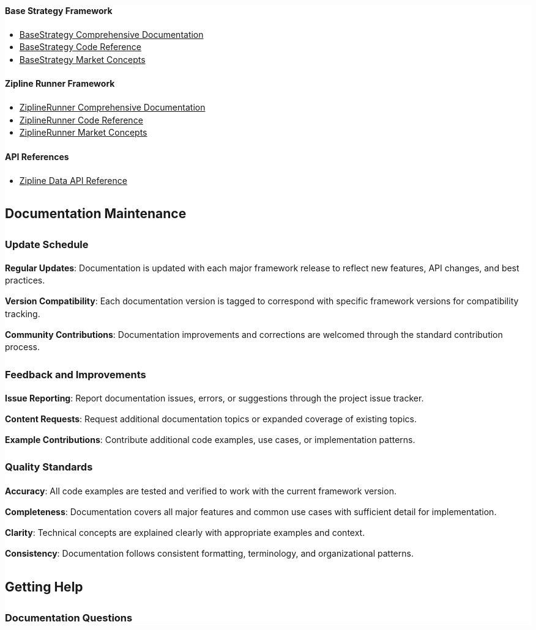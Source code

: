 #### Base Strategy Framework
- [BaseStrategy Comprehensive Documentation](../base_srategy_docs/BaseStrategy_Comprehensive_Documentation.md)
- [BaseStrategy Code Reference](../base_srategy_docs/BaseStrategy_Code_Reference.md)
- [BaseStrategy Market Concepts](../base_srategy_docs/BaseStrategy_Market_Concepts.md)

#### Zipline Runner Framework
- [ZiplineRunner Comprehensive Documentation](../zipline_runner_docs/ZiplineRunner_Comprehensive_Documentation.md)
- [ZiplineRunner Code Reference](../zipline_runner_docs/ZiplineRunner_Code_Reference.md)
- [ZiplineRunner Market Concepts](../zipline_runner_docs/ZiplineRunner_Market_Concepts.md)

#### API References
- [Zipline Data API Reference](../zipline-api-reference/zipline-data-api-refrence.md)

## Documentation Maintenance

### Update Schedule

**Regular Updates**: Documentation is updated with each major framework release to reflect new features, API changes, and best practices.

**Version Compatibility**: Each documentation version is tagged to correspond with specific framework versions for compatibility tracking.

**Community Contributions**: Documentation improvements and corrections are welcomed through the standard contribution process.

### Feedback and Improvements

**Issue Reporting**: Report documentation issues, errors, or suggestions through the project issue tracker.

**Content Requests**: Request additional documentation topics or expanded coverage of existing topics.

**Example Contributions**: Contribute additional code examples, use cases, or implementation patterns.

### Quality Standards

**Accuracy**: All code examples are tested and verified to work with the current framework version.

**Completeness**: Documentation covers all major features and common use cases with sufficient detail for implementation.

**Clarity**: Technical concepts are explained clearly with appropriate examples and context.

**Consistency**: Documentation follows consistent formatting, terminology, and organizational patterns.

## Getting Help

### Documentation Questions
